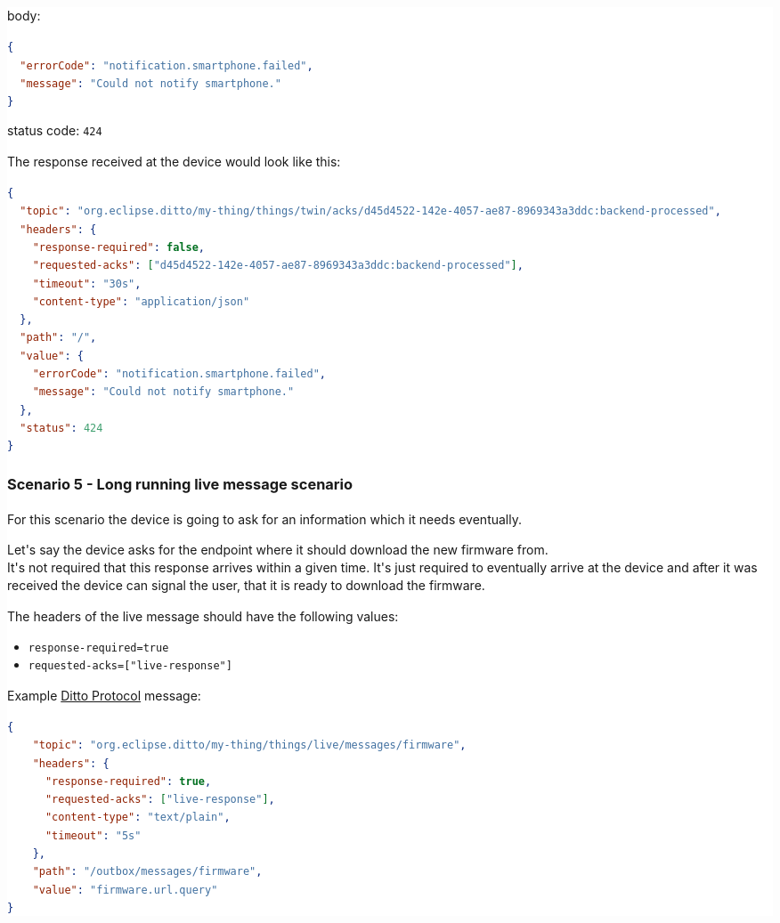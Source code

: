 body: 
```json
{
  "errorCode": "notification.smartphone.failed",
  "message": "Could not notify smartphone."
}
```

status code: `424`

The response received at the device would look like this:

```json
{
  "topic": "org.eclipse.ditto/my-thing/things/twin/acks/d45d4522-142e-4057-ae87-8969343a3ddc:backend-processed",
  "headers": {
    "response-required": false,
    "requested-acks": ["d45d4522-142e-4057-ae87-8969343a3ddc:backend-processed"],
    "timeout": "30s",
    "content-type": "application/json"
  },
  "path": "/",
  "value": {
    "errorCode": "notification.smartphone.failed",
    "message": "Could not notify smartphone."
  },
  "status": 424
}
```


### Scenario 5 - Long running live message scenario

For this scenario the device is going to ask for an information which it needs eventually. 

Let's say the device asks for the endpoint where it should download the new firmware from.<br/>
It's not required that this response arrives within a given time. It's just required to eventually arrive at the device 
and after it was received the device can signal the user, that it is ready to download the firmware.

The headers of the live message should have the following values:
* `response-required=true`
* `requested-acks=["live-response"]`

Example [Ditto Protocol](protocol-specification.html) message:
```json
{
    "topic": "org.eclipse.ditto/my-thing/things/live/messages/firmware",
    "headers": {
      "response-required": true,
      "requested-acks": ["live-response"],
      "content-type": "text/plain",
      "timeout": "5s"
    },
    "path": "/outbox/messages/firmware",
    "value": "firmware.url.query"
}
```
